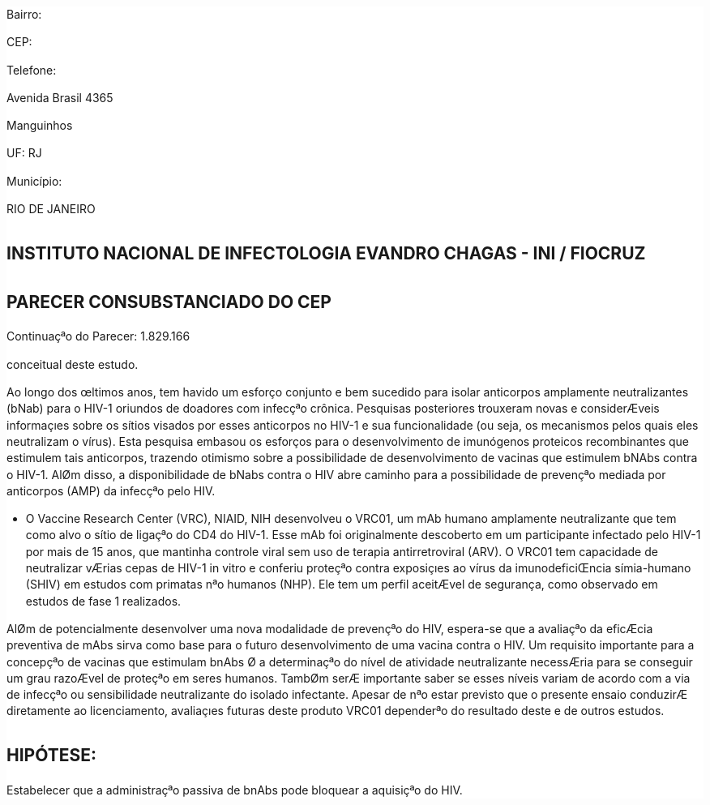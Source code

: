 Bairro:

CEP:

Telefone:

Avenida Brasil 4365

Manguinhos

UF: RJ

Município:

RIO DE JANEIRO

## INSTITUTO NACIONAL DE INFECTOLOGIA EVANDRO CHAGAS - INI / FIOCRUZ



## PARECER CONSUBSTANCIADO DO CEP

Continuaçªo do Parecer: 1.829.166

conceitual deste estudo.

Ao longo dos œltimos anos, tem havido um esforço conjunto e bem sucedido para isolar anticorpos amplamente neutralizantes (bNab) para o HIV-1 oriundos de doadores com infecçªo crônica. Pesquisas posteriores trouxeram novas e considerÆveis informaçıes sobre os sítios visados por esses anticorpos no HIV-1 e sua funcionalidade (ou seja, os mecanismos pelos quais eles neutralizam o vírus). Esta pesquisa embasou os esforços para o desenvolvimento de imunógenos proteicos recombinantes que estimulem tais anticorpos, trazendo otimismo sobre a possibilidade de desenvolvimento de vacinas que estimulem bNAbs contra o HIV-1. AlØm disso, a disponibilidade de bNabs contra o HIV abre caminho para a possibilidade de prevençªo mediada por anticorpos (AMP) da infecçªo pelo HIV.

- O Vaccine Research Center (VRC), NIAID, NIH desenvolveu o VRC01, um mAb humano amplamente neutralizante que tem como alvo o sítio de ligaçªo do CD4 do HIV-1. Esse mAb foi originalmente descoberto em um participante infectado pelo HIV-1 por mais de 15 anos, que mantinha controle viral sem uso de terapia antirretroviral (ARV). O VRC01 tem capacidade de neutralizar vÆrias cepas de HIV-1 in vitro e conferiu proteçªo contra exposiçıes ao vírus da imunodeficiŒncia símia-humano (SHIV) em estudos com primatas nªo humanos (NHP). Ele tem um perfil aceitÆvel de segurança, como observado em estudos de fase 1 realizados.

AlØm de potencialmente desenvolver uma nova modalidade de prevençªo do HIV, espera-se que a avaliaçªo da eficÆcia preventiva de mAbs sirva como base para o futuro desenvolvimento de uma vacina contra o HIV. Um requisito importante para a concepçªo de vacinas que estimulam bnAbs Ø a determinaçªo do nível de atividade neutralizante necessÆria para se conseguir um grau razoÆvel de proteçªo em seres humanos. TambØm serÆ importante saber se esses níveis variam de acordo com a via de infecçªo ou sensibilidade neutralizante do isolado infectante. Apesar de nªo estar previsto que o presente ensaio conduzirÆ diretamente ao licenciamento, avaliaçıes futuras deste produto VRC01 dependerªo do resultado deste e de outros estudos.

## HIPÓTESE:

Estabelecer que a administraçªo passiva de bnAbs pode bloquear a aquisiçªo do HIV.
